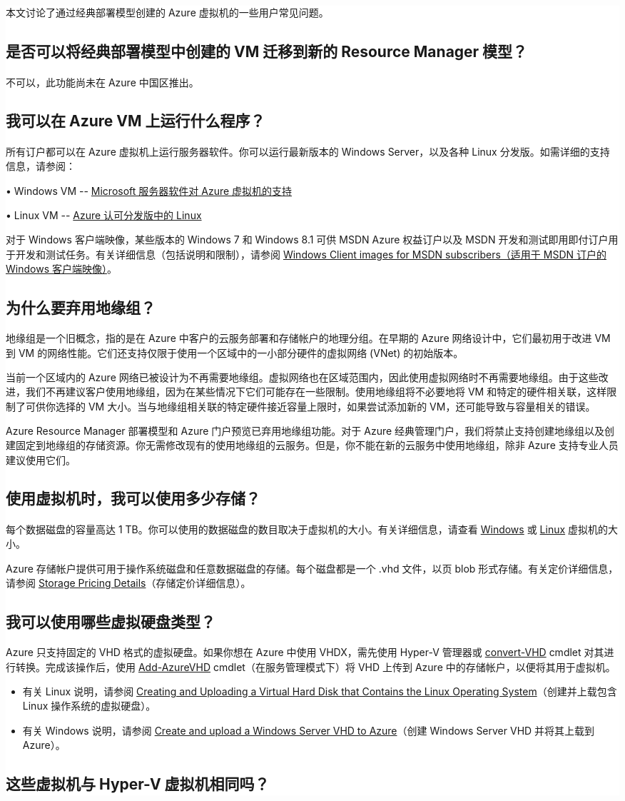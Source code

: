 


本文讨论了通过经典部署模型创建的 Azure 虚拟机的一些用户常见问题。

## 是否可以将经典部署模型中创建的 VM 迁移到新的 Resource Manager 模型？

不可以，此功能尚未在 Azure 中国区推出。

## 我可以在 Azure VM 上运行什么程序？

所有订户都可以在 Azure 虚拟机上运行服务器软件。你可以运行最新版本的 Windows Server，以及各种 Linux 分发版。如需详细的支持信息，请参阅：

• Windows VM -- [Microsoft 服务器软件对 Azure 虚拟机的支持](https://support.microsoft.com/zh-cn/kb/2721672)

• Linux VM -- [Azure 认可分发版中的 Linux](/documentation/articles/virtual-machines-linux-endorsed-distros/)

对于 Windows 客户端映像，某些版本的 Windows 7 和 Windows 8.1 可供 MSDN Azure 权益订户以及 MSDN 开发和测试即用即付订户用于开发和测试任务。有关详细信息（包括说明和限制），请参阅 [Windows Client images for MSDN subscribers（适用于 MSDN 订户的 Windows 客户端映像）](https://azure.microsoft.com/blog/2014/05/29/windows-client-images-on-azure/)。

## 为什么要弃用地缘组？

地缘组是一个旧概念，指的是在 Azure 中客户的云服务部署和存储帐户的地理分组。在早期的 Azure 网络设计中，它们最初用于改进 VM 到 VM 的网络性能。它们还支持仅限于使用一个区域中的一小部分硬件的虚拟网络 (VNet) 的初始版本。

当前一个区域内的 Azure 网络已被设计为不再需要地缘组。虚拟网络也在区域范围内，因此使用虚拟网络时不再需要地缘组。由于这些改进，我们不再建议客户使用地缘组，因为在某些情况下它们可能存在一些限制。使用地缘组将不必要地将 VM 和特定的硬件相关联，这样限制了可供你选择的 VM 大小。当与地缘组相关联的特定硬件接近容量上限时，如果尝试添加新的 VM，还可能导致与容量相关的错误。

Azure Resource Manager 部署模型和 Azure 门户预览已弃用地缘组功能。对于 Azure 经典管理门户，我们将禁止支持创建地缘组以及创建固定到地缘组的存储资源。你无需修改现有的使用地缘组的云服务。但是，你不能在新的云服务中使用地缘组，除非 Azure 支持专业人员建议使用它们。

## 使用虚拟机时，我可以使用多少存储？

每个数据磁盘的容量高达 1 TB。你可以使用的数据磁盘的数目取决于虚拟机的大小。有关详细信息，请查看 [Windows](/documentation/articles/virtual-machines-windows-sizes/) 或 [Linux](/documentation/articles/virtual-machines-linux-sizes/) 虚拟机的大小。

Azure 存储帐户提供可用于操作系统磁盘和任意数据磁盘的存储。每个磁盘都是一个 .vhd 文件，以页 blob 形式存储。有关定价详细信息，请参阅 [Storage Pricing Details](/pricing/details/storage/)（存储定价详细信息）。

## 我可以使用哪些虚拟硬盘类型？

Azure 只支持固定的 VHD 格式的虚拟硬盘。如果你想在 Azure 中使用 VHDX，需先使用 Hyper-V 管理器或 [convert-VHD](https://technet.microsoft.com/zh-cn/library/hh848454.aspx) cmdlet 对其进行转换。完成该操作后，使用 [Add-AzureVHD](https://msdn.microsoft.com/zh-cn/library/azure/dn495173.aspx) cmdlet（在服务管理模式下）将 VHD 上传到 Azure 中的存储帐户，以便将其用于虚拟机。

- 有关 Linux 说明，请参阅 [Creating and Uploading a Virtual Hard Disk that Contains the Linux Operating System](/documentation/articles/virtual-machines-linux-classic-create-upload-vhd/)（创建并上载包含 Linux 操作系统的虚拟硬盘）。

- 有关 Windows 说明，请参阅 [Create and upload a Windows Server VHD to Azure](/documentation/articles/virtual-machines-windows-classic-createupload-vhd/)（创建 Windows Server VHD 并将其上载到 Azure）。

## 这些虚拟机与 Hyper-V 虚拟机相同吗？
